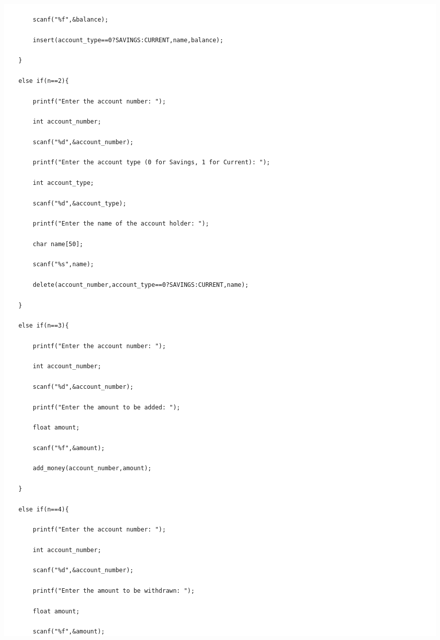```

        scanf("%f",&balance);

        insert(account_type==0?SAVINGS:CURRENT,name,balance);

    }

    else if(n==2){

        printf("Enter the account number: ");

        int account_number;

        scanf("%d",&account_number);

        printf("Enter the account type (0 for Savings, 1 for Current): ");

        int account_type;

        scanf("%d",&account_type);

        printf("Enter the name of the account holder: ");

        char name[50];

        scanf("%s",name);

        delete(account_number,account_type==0?SAVINGS:CURRENT,name);

    }

    else if(n==3){

        printf("Enter the account number: ");

        int account_number;

        scanf("%d",&account_number);

        printf("Enter the amount to be added: ");

        float amount;

        scanf("%f",&amount);

        add_money(account_number,amount);

    }

    else if(n==4){

        printf("Enter the account number: ");

        int account_number;

        scanf("%d",&account_number);

        printf("Enter the amount to be withdrawn: ");

        float amount;

        scanf("%f",&amount);

```